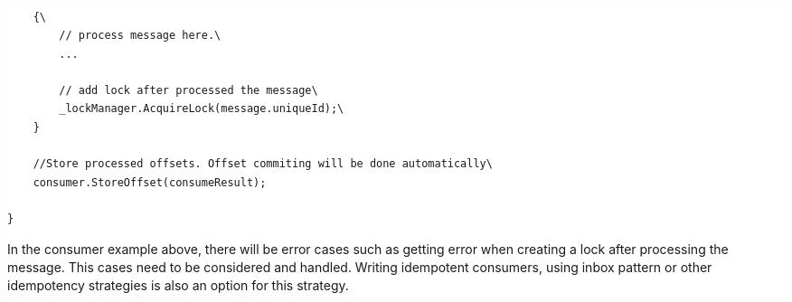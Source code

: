 ```
    {\
        // process message here.\
        ...

        // add lock after processed the message\
        _lockManager.AcquireLock(message.uniqueId);\
    }

    //Store processed offsets. Offset commiting will be done automatically\
    consumer.StoreOffset(consumeResult);

}
```

In the consumer example above, there will be error cases such as getting error when creating a lock after processing the message. This cases need to be considered and handled. Writing idempotent consumers, using inbox pattern or other idempotency strategies is also an option for this strategy.
